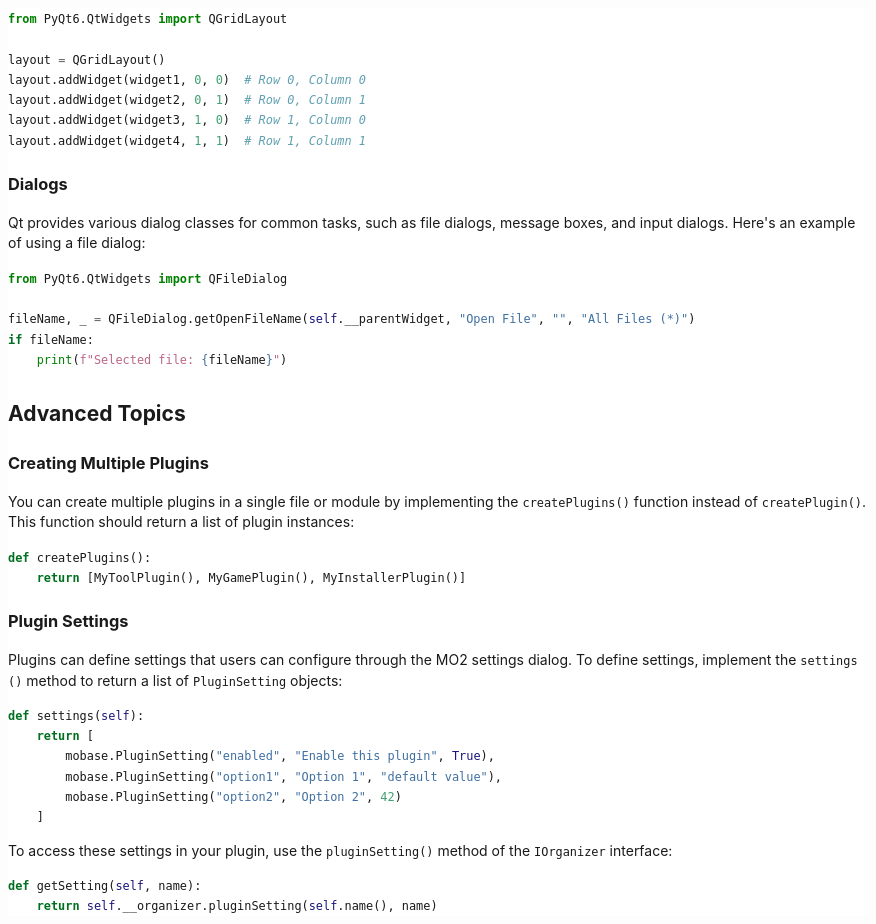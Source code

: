 ```python
from PyQt6.QtWidgets import QGridLayout

layout = QGridLayout()
layout.addWidget(widget1, 0, 0)  # Row 0, Column 0
layout.addWidget(widget2, 0, 1)  # Row 0, Column 1
layout.addWidget(widget3, 1, 0)  # Row 1, Column 0
layout.addWidget(widget4, 1, 1)  # Row 1, Column 1
```

### Dialogs

Qt provides various dialog classes for common tasks, such as file dialogs, message boxes, and input dialogs. Here's an example of using a file dialog:

```python
from PyQt6.QtWidgets import QFileDialog

fileName, _ = QFileDialog.getOpenFileName(self.__parentWidget, "Open File", "", "All Files (*)")
if fileName:
    print(f"Selected file: {fileName}")
```

## Advanced Topics

### Creating Multiple Plugins

You can create multiple plugins in a single file or module by implementing the `createPlugins()` function instead of `createPlugin()`. This function should return a list of plugin instances:

```python
def createPlugins():
    return [MyToolPlugin(), MyGamePlugin(), MyInstallerPlugin()]
```

### Plugin Settings

Plugins can define settings that users can configure through the MO2 settings dialog. To define settings, implement the `settings()` method to return a list of `PluginSetting` objects:

```python
def settings(self):
    return [
        mobase.PluginSetting("enabled", "Enable this plugin", True),
        mobase.PluginSetting("option1", "Option 1", "default value"),
        mobase.PluginSetting("option2", "Option 2", 42)
    ]
```

To access these settings in your plugin, use the `pluginSetting()` method of the `IOrganizer` interface:

```python
def getSetting(self, name):
    return self.__organizer.pluginSetting(self.name(), name)
```
